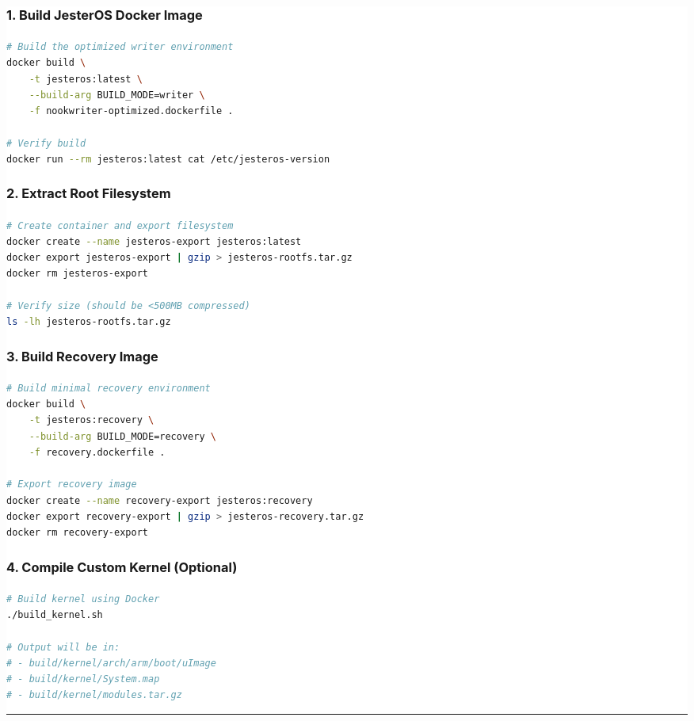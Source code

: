 ### 1. Build JesterOS Docker Image

```bash
# Build the optimized writer environment
docker build \
    -t jesteros:latest \
    --build-arg BUILD_MODE=writer \
    -f nookwriter-optimized.dockerfile .

# Verify build
docker run --rm jesteros:latest cat /etc/jesteros-version
```

### 2. Extract Root Filesystem

```bash
# Create container and export filesystem
docker create --name jesteros-export jesteros:latest
docker export jesteros-export | gzip > jesteros-rootfs.tar.gz
docker rm jesteros-export

# Verify size (should be <500MB compressed)
ls -lh jesteros-rootfs.tar.gz
```

### 3. Build Recovery Image

```bash
# Build minimal recovery environment
docker build \
    -t jesteros:recovery \
    --build-arg BUILD_MODE=recovery \
    -f recovery.dockerfile .

# Export recovery image
docker create --name recovery-export jesteros:recovery
docker export recovery-export | gzip > jesteros-recovery.tar.gz
docker rm recovery-export
```

### 4. Compile Custom Kernel (Optional)

```bash
# Build kernel using Docker
./build_kernel.sh

# Output will be in:
# - build/kernel/arch/arm/boot/uImage
# - build/kernel/System.map
# - build/kernel/modules.tar.gz
```

---
